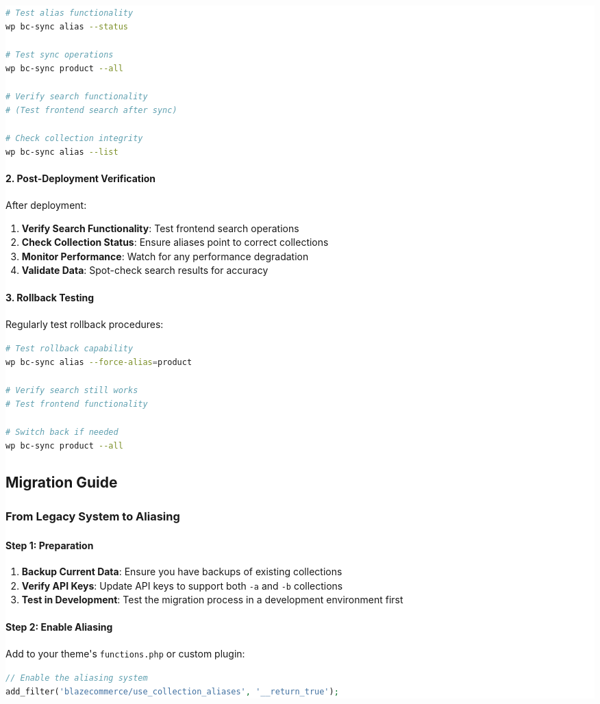 ```bash
# Test alias functionality
wp bc-sync alias --status

# Test sync operations
wp bc-sync product --all

# Verify search functionality
# (Test frontend search after sync)

# Check collection integrity
wp bc-sync alias --list
```

#### 2. Post-Deployment Verification

After deployment:

1. **Verify Search Functionality**: Test frontend search operations
2. **Check Collection Status**: Ensure aliases point to correct collections
3. **Monitor Performance**: Watch for any performance degradation
4. **Validate Data**: Spot-check search results for accuracy

#### 3. Rollback Testing

Regularly test rollback procedures:

```bash
# Test rollback capability
wp bc-sync alias --force-alias=product

# Verify search still works
# Test frontend functionality

# Switch back if needed
wp bc-sync product --all
```

## Migration Guide

### From Legacy System to Aliasing

#### Step 1: Preparation

1. **Backup Current Data**: Ensure you have backups of existing collections
2. **Verify API Keys**: Update API keys to support both `-a` and `-b` collections
3. **Test in Development**: Test the migration process in a development environment first

#### Step 2: Enable Aliasing

Add to your theme's `functions.php` or custom plugin:

```php
// Enable the aliasing system
add_filter('blazecommerce/use_collection_aliases', '__return_true');
```
